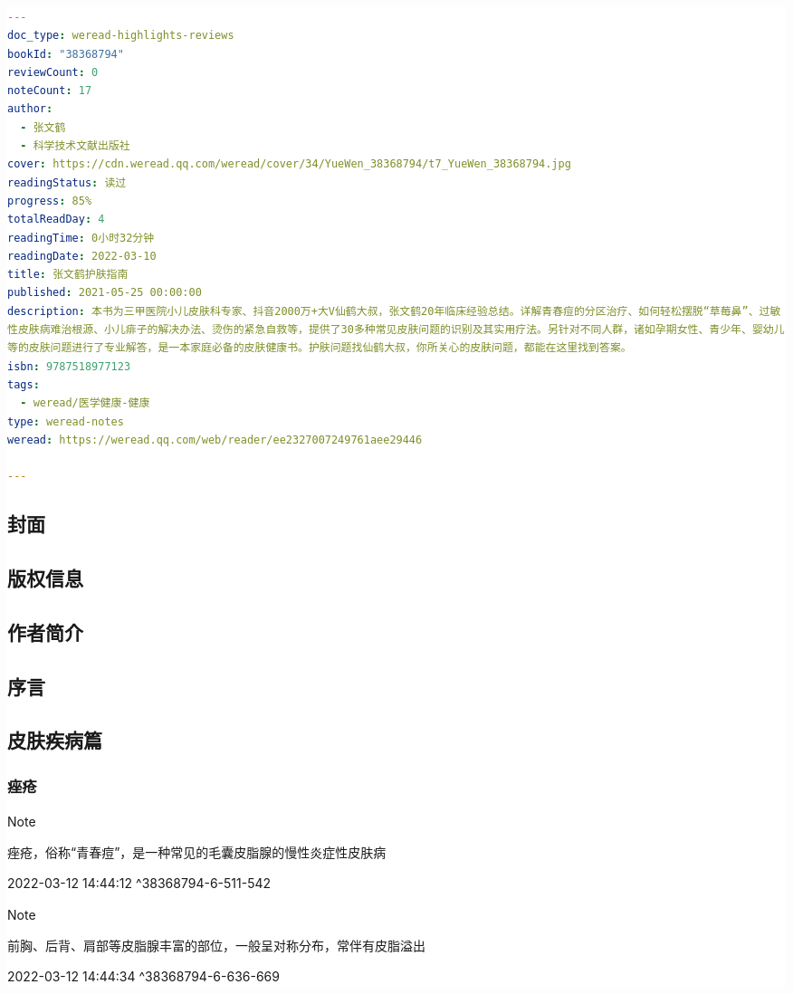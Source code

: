 ```yaml
---
doc_type: weread-highlights-reviews
bookId: "38368794"
reviewCount: 0
noteCount: 17
author:
  - 张文鹤
  - 科学技术文献出版社
cover: https://cdn.weread.qq.com/weread/cover/34/YueWen_38368794/t7_YueWen_38368794.jpg
readingStatus: 读过
progress: 85%
totalReadDay: 4
readingTime: 0小时32分钟
readingDate: 2022-03-10
title: 张文鹤护肤指南
published: 2021-05-25 00:00:00
description: 本书为三甲医院小儿皮肤科专家、抖音2000万+大V仙鹤大叔，张文鹤20年临床经验总结。详解青春痘的分区治疗、如何轻松摆脱“草莓鼻”、过敏性皮肤病难治根源、小儿痱子的解决办法、烫伤的紧急自救等，提供了30多种常见皮肤问题的识别及其实用疗法。另针对不同人群，诸如孕期女性、青少年、婴幼儿等的皮肤问题进行了专业解答，是一本家庭必备的皮肤健康书。护肤问题找仙鹤大叔，你所关心的皮肤问题，都能在这里找到答案。
isbn: 9787518977123
tags:
  - weread/医学健康-健康
type: weread-notes
weread: https://weread.qq.com/web/reader/ee2327007249761aee29446

---
```



## 封面

## 版权信息

## 作者简介

## 序言

## 皮肤疾病篇

### 痤疮

> [!NOTE] 
> 痤疮，俗称“青春痘”，是一种常见的毛囊皮脂腺的慢性炎症性皮肤病
> 
> 2022-03-12 14:44:12 ^38368794-6-511-542

> [!NOTE] 
> 前胸、后背、肩部等皮脂腺丰富的部位，一般呈对称分布，常伴有皮脂溢出
> 
> 2022-03-12 14:44:34 ^38368794-6-636-669
